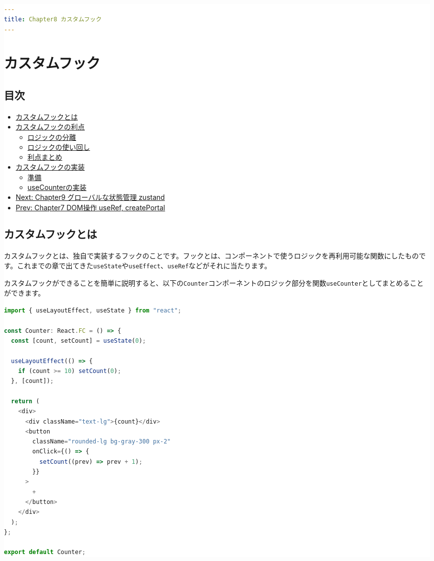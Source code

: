 ```yaml
---
title: Chapter8 カスタムフック
---
```




# カスタムフック


## 目次
- [カスタムフックとは](#カスタムフックとは)
- [カスタムフックの利点](#カスタムフックの利点)
  - [ロジックの分離](#ロジックの分離)
  - [ロジックの使い回し](#ロジックの使い回し)
  - [利点まとめ](#利点まとめ)
- [カスタムフックの実装](#カスタムフックの実装)
  - [準備](#準備)
  - [useCounterの実装](#usecounterの実装)
- [Next: Chapter9 グローバルな状態管理 zustand](#next-chapter9-グローバルな状態管理-zustand)
- [Prev: Chapter7 DOM操作 useRef, createPortal](#prev-chapter7-dom操作-useref-createportal)


## カスタムフックとは
カスタムフックとは、独自で実装するフックのことです。フックとは、コンポーネントで使うロジックを再利用可能な関数にしたものです。これまでの章で出てきた`useState`や`useEffect`、`useRef`などがそれに当たります。

カスタムフックができることを簡単に説明すると、以下の`Counter`コンポーネントのロジック部分を関数`useCounter`としてまとめることができます。

```javascript
import { useLayoutEffect, useState } from "react";

const Counter: React.FC = () => {
  const [count, setCount] = useState(0);

  useLayoutEffect(() => {
    if (count >= 10) setCount(0);
  }, [count]);

  return (
    <div>
      <div className="text-lg">{count}</div>
      <button
        className="rounded-lg bg-gray-300 px-2"
        onClick={() => {
          setCount((prev) => prev + 1);
        }}
      >
        +
      </button>
    </div>
  );
};

export default Counter;
```
